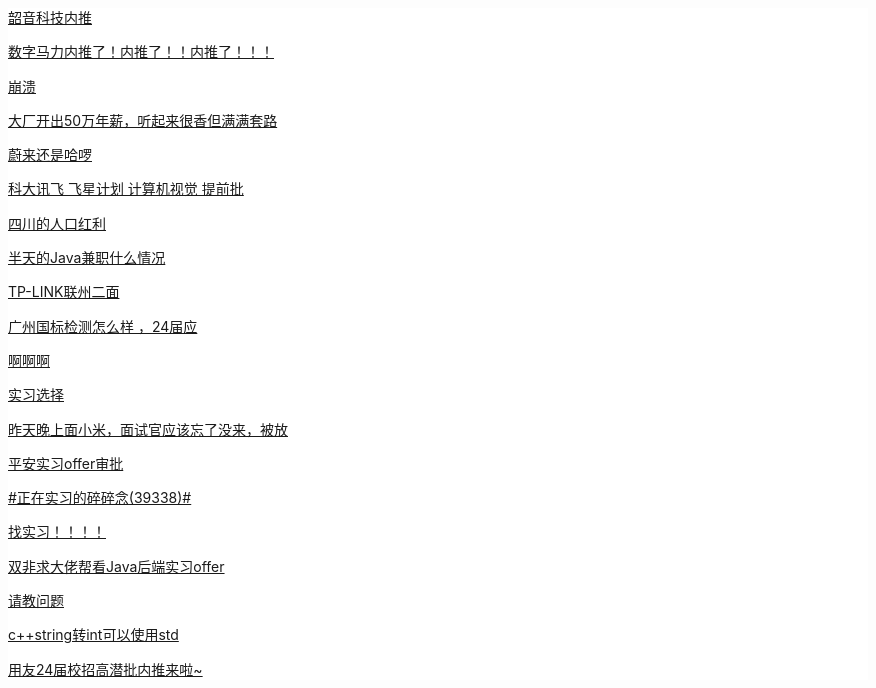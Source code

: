 [韶音科技内推](https://www.nowcoder.com/feed/main/detail/9f95a921969e4637bf183df43b1d3a16?urlSource=extension-api)

[数字马力内推了！内推了！！内推了！！！](https://www.nowcoder.com/feed/main/detail/a1cd31d8089b4d96950230ef7ca7ab70?urlSource=extension-api)

[崩溃](https://www.nowcoder.com/feed/main/detail/cc5b4d03e7754240bffc06dc3c261f8d?urlSource=extension-api)

[大厂开出50万年薪，听起来很香但满满套路](https://www.nowcoder.com/feed/main/detail/de5b25a347c14e9bae6d43a863ad7791?urlSource=extension-api)

[蔚来还是哈啰](https://www.nowcoder.com/feed/main/detail/eb97aa4c7a074a7ab10b4307b5602e2e?urlSource=extension-api)

[科大讯飞 飞星计划 计算机视觉 提前批](https://www.nowcoder.com/feed/main/detail/16188abff97a4040b0dd949c23a2d248?urlSource=extension-api)

[四川的人口红利](https://www.nowcoder.com/feed/main/detail/9128313122294b769f76511f7e66647c?urlSource=extension-api)

[半天的Java兼职什么情况](https://www.nowcoder.com/feed/main/detail/45656d7057f64a3c82229381af571cc3?urlSource=extension-api)

[TP-LINK联州二面](https://www.nowcoder.com/feed/main/detail/0b2bea944f9440a1992534c50e5aa407?urlSource=extension-api)

[广州国标检测怎么样      ，24届应](https://www.nowcoder.com/feed/main/detail/36bb76a243b24556bbc08e7fb604755d?urlSource=extension-api)

[啊啊啊](https://www.nowcoder.com/feed/main/detail/5fcbec5586624ecf819ba28fd7fa246c?urlSource=extension-api)

[实习选择](https://www.nowcoder.com/feed/main/detail/b6f083ed34c04dcebd42ed4b26d18897?urlSource=extension-api)

[昨天晚上面小米，面试官应该忘了没来，被放](https://www.nowcoder.com/feed/main/detail/da1b11e525f841f48d4642840c9042c3?urlSource=extension-api)

[平安实习offer审批](https://www.nowcoder.com/feed/main/detail/e4877f70c569471db0ae78bd85c64eee?urlSource=extension-api)

[#正在实习的碎碎念(39338)#](https://www.nowcoder.com/feed/main/detail/54d55b571b224427860c2119b1455e33?urlSource=extension-api)

[找实习！！！！](https://www.nowcoder.com/feed/main/detail/8018f54f9fef4050a90e97bcb79c6611?urlSource=extension-api)

[双非求大佬帮看Java后端实习offer](https://www.nowcoder.com/feed/main/detail/628a469c07074df5aaaa44b7e8cf81b5?urlSource=extension-api)

[请教问题](https://www.nowcoder.com/feed/main/detail/5bafc7ccdfb04769962c0a2237d23852?urlSource=extension-api)

[c++string转int可以使用std](https://www.nowcoder.com/feed/main/detail/0ba2f3323c684318834ee78a3b914583?urlSource=extension-api)

[用友24届校招高潜批内推来啦~](https://www.nowcoder.com/feed/main/detail/7435db1cd74641a9afdac092bb1557bb?urlSource=extension-api)
